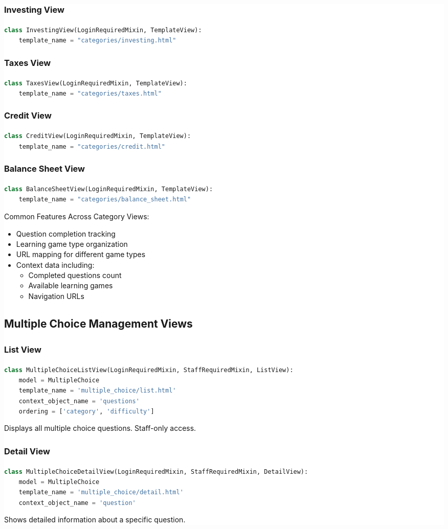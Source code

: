 ### Investing View
```python
class InvestingView(LoginRequiredMixin, TemplateView):
    template_name = "categories/investing.html"
```

### Taxes View
```python
class TaxesView(LoginRequiredMixin, TemplateView):
    template_name = "categories/taxes.html"
```

### Credit View
```python
class CreditView(LoginRequiredMixin, TemplateView):
    template_name = "categories/credit.html"
```

### Balance Sheet View
```python
class BalanceSheetView(LoginRequiredMixin, TemplateView):
    template_name = "categories/balance_sheet.html"
```

Common Features Across Category Views:
- Question completion tracking
- Learning game type organization
- URL mapping for different game types
- Context data including:
  - Completed questions count
  - Available learning games
  - Navigation URLs

## Multiple Choice Management Views

### List View
```python
class MultipleChoiceListView(LoginRequiredMixin, StaffRequiredMixin, ListView):
    model = MultipleChoice
    template_name = 'multiple_choice/list.html'
    context_object_name = 'questions'
    ordering = ['category', 'difficulty']
```
Displays all multiple choice questions. Staff-only access.

### Detail View
```python
class MultipleChoiceDetailView(LoginRequiredMixin, StaffRequiredMixin, DetailView):
    model = MultipleChoice
    template_name = 'multiple_choice/detail.html'
    context_object_name = 'question'
```
Shows detailed information about a specific question.
